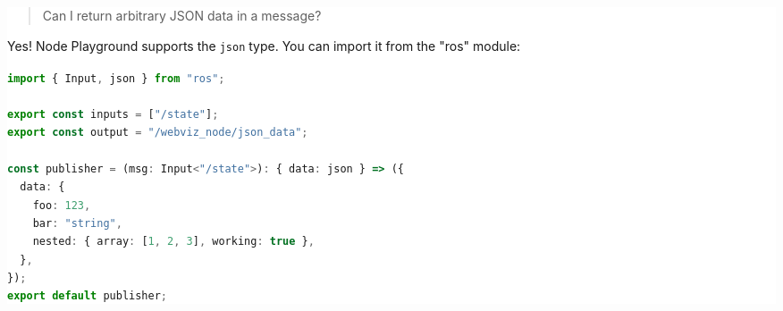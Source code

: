 > Can I return arbitrary JSON data in a message?

Yes! Node Playground supports the `json` type. You can import it from the "ros" module:

```typescript
import { Input, json } from "ros";

export const inputs = ["/state"];
export const output = "/webviz_node/json_data";

const publisher = (msg: Input<"/state">): { data: json } => ({
  data: {
    foo: 123,
    bar: "string",
    nested: { array: [1, 2, 3], working: true },
  },
});
export default publisher;
```
